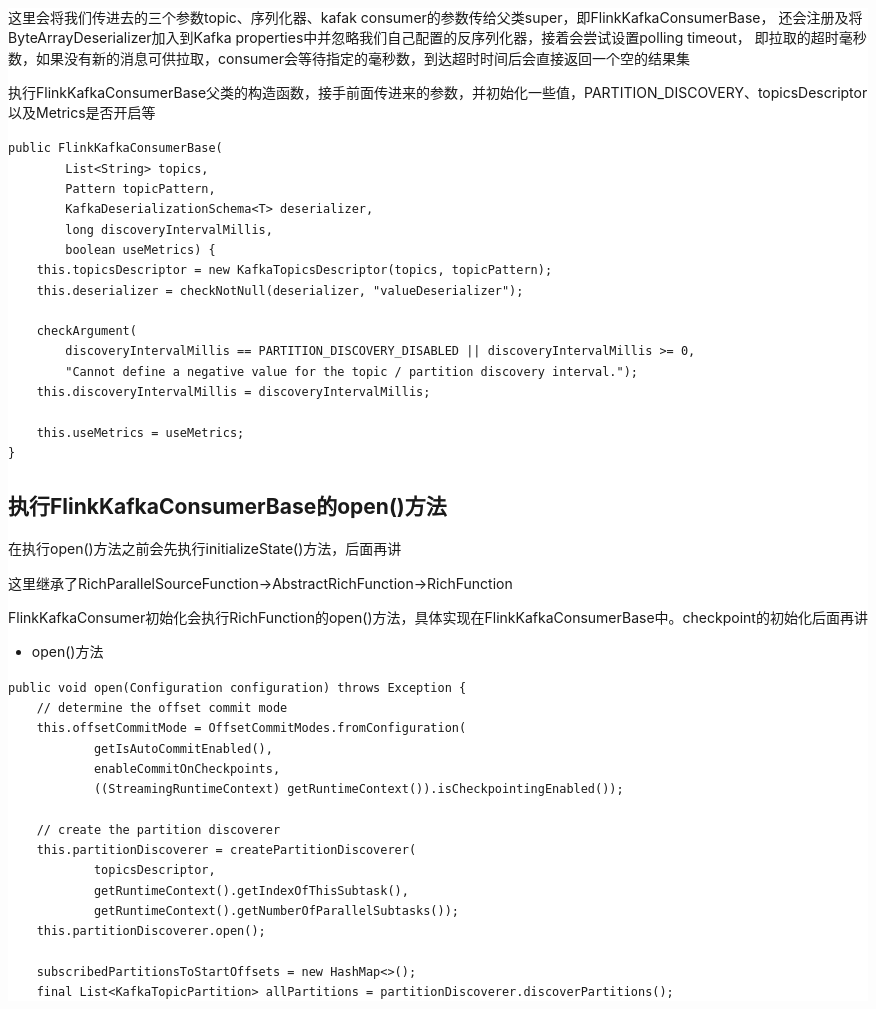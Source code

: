 这里会将我们传进去的三个参数topic、序列化器、kafak consumer的参数传给父类super，即FlinkKafkaConsumerBase，
还会注册及将ByteArrayDeserializer加入到Kafka properties中并忽略我们自己配置的反序列化器，接着会尝试设置polling timeout，
即拉取的超时毫秒数，如果没有新的消息可供拉取，consumer会等待指定的毫秒数，到达超时时间后会直接返回一个空的结果集

执行FlinkKafkaConsumerBase父类的构造函数，接手前面传进来的参数，并初始化一些值，PARTITION_DISCOVERY、topicsDescriptor以及Metrics是否开启等

```
public FlinkKafkaConsumerBase(
		List<String> topics,
		Pattern topicPattern,
		KafkaDeserializationSchema<T> deserializer,
		long discoveryIntervalMillis,
		boolean useMetrics) {
	this.topicsDescriptor = new KafkaTopicsDescriptor(topics, topicPattern);
	this.deserializer = checkNotNull(deserializer, "valueDeserializer");

	checkArgument(
		discoveryIntervalMillis == PARTITION_DISCOVERY_DISABLED || discoveryIntervalMillis >= 0,
		"Cannot define a negative value for the topic / partition discovery interval.");
	this.discoveryIntervalMillis = discoveryIntervalMillis;

	this.useMetrics = useMetrics;
}
```

## 执行FlinkKafkaConsumerBase的open()方法

在执行open()方法之前会先执行initializeState()方法，后面再讲

这里继承了RichParallelSourceFunction->AbstractRichFunction->RichFunction

FlinkKafkaConsumer初始化会执行RichFunction的open()方法，具体实现在FlinkKafkaConsumerBase中。checkpoint的初始化后面再讲

* open()方法

```
public void open(Configuration configuration) throws Exception {
	// determine the offset commit mode
	this.offsetCommitMode = OffsetCommitModes.fromConfiguration(
			getIsAutoCommitEnabled(),
			enableCommitOnCheckpoints,
			((StreamingRuntimeContext) getRuntimeContext()).isCheckpointingEnabled());

	// create the partition discoverer
	this.partitionDiscoverer = createPartitionDiscoverer(
			topicsDescriptor,
			getRuntimeContext().getIndexOfThisSubtask(),
			getRuntimeContext().getNumberOfParallelSubtasks());
	this.partitionDiscoverer.open();

	subscribedPartitionsToStartOffsets = new HashMap<>();
	final List<KafkaTopicPartition> allPartitions = partitionDiscoverer.discoverPartitions();
```
